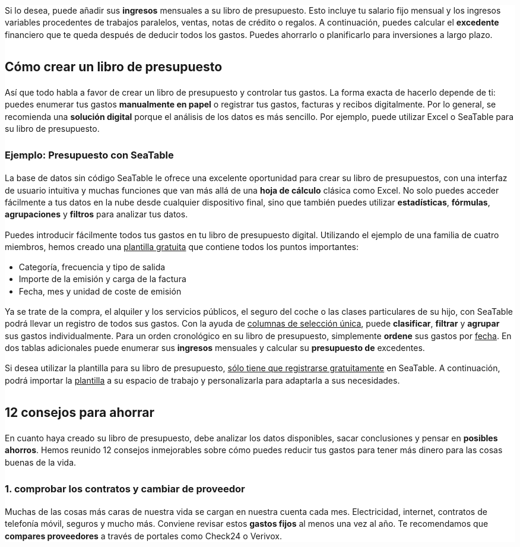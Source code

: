 Si lo desea, puede añadir sus **ingresos** mensuales a su libro de presupuesto. Esto incluye tu salario fijo mensual y los ingresos variables procedentes de trabajos paralelos, ventas, notas de crédito o regalos. A continuación, puedes calcular el **excedente** financiero que te queda después de deducir todos los gastos. Puedes ahorrarlo o planificarlo para inversiones a largo plazo.

## Cómo crear un libro de presupuesto

Así que todo habla a favor de crear un libro de presupuesto y controlar tus gastos. La forma exacta de hacerlo depende de ti: puedes enumerar tus gastos **manualmente en papel** o registrar tus gastos, facturas y recibos digitalmente. Por lo general, se recomienda una **solución digital** porque el análisis de los datos es más sencillo. Por ejemplo, puede utilizar Excel o SeaTable para su libro de presupuesto.

### Ejemplo: Presupuesto con SeaTable

La base de datos sin código SeaTable le ofrece una excelente oportunidad para crear su libro de presupuestos, con una interfaz de usuario intuitiva y muchas funciones que van más allá de una **hoja de cálculo** clásica como Excel. No solo puedes acceder fácilmente a tus datos en la nube desde cualquier dispositivo final, sino que también puedes utilizar **estadísticas**, **fórmulas**, **agrupaciones** y **filtros** para analizar tus datos.

Puedes introducir fácilmente todos tus gastos en tu libro de presupuesto digital. Utilizando el ejemplo de una familia de cuatro miembros, hemos creado una [plantilla gratuita](https://seatable.io/es/vorlage/kqecvuxbrganzgw0w1skgq/) que contiene todos los puntos importantes:

- Categoría, frecuencia y tipo de salida
- Importe de la emisión y carga de la factura
- Fecha, mes y unidad de coste de emisión

Ya se trate de la compra, el alquiler y los servicios públicos, el seguro del coche o las clases particulares de su hijo, con SeaTable podrá llevar un registro de todos sus gastos. Con la ayuda de [columnas de selección única](https://seatable.io/es/docs/auswahlspalten/anlegen-einer-einfachauswahl-spalte/), puede **clasificar**, **filtrar** y **agrupar** sus gastos individualmente. Para un orden cronológico en su libro de presupuesto, simplemente **ordene** sus gastos por [fecha](https://seatable.io/es/docs/datum-dauer-und-personen/die-datum-spalte/). En dos tablas adicionales puede enumerar sus **ingresos** mensuales y calcular su **presupuesto de** excedentes.

Si desea utilizar la plantilla para su libro de presupuesto, [sólo tiene que registrarse gratuitamente](https://seatable.io/es/registrierung/) en SeaTable. A continuación, podrá importar la [plantilla](https://seatable.io/es/vorlage/kqecvuxbrganzgw0w1skgq/) a su espacio de trabajo y personalizarla para adaptarla a sus necesidades.

## 12 consejos para ahorrar

En cuanto haya creado su libro de presupuesto, debe analizar los datos disponibles, sacar conclusiones y pensar en **posibles ahorros**. Hemos reunido 12 consejos inmejorables sobre cómo puedes reducir tus gastos para tener más dinero para las cosas buenas de la vida.

### 1\. comprobar los contratos y cambiar de proveedor

Muchas de las cosas más caras de nuestra vida se cargan en nuestra cuenta cada mes. Electricidad, internet, contratos de telefonía móvil, seguros y mucho más. Conviene revisar estos **gastos fijos** al menos una vez al año. Te recomendamos que **compares proveedores** a través de portales como Check24 o Verivox.
